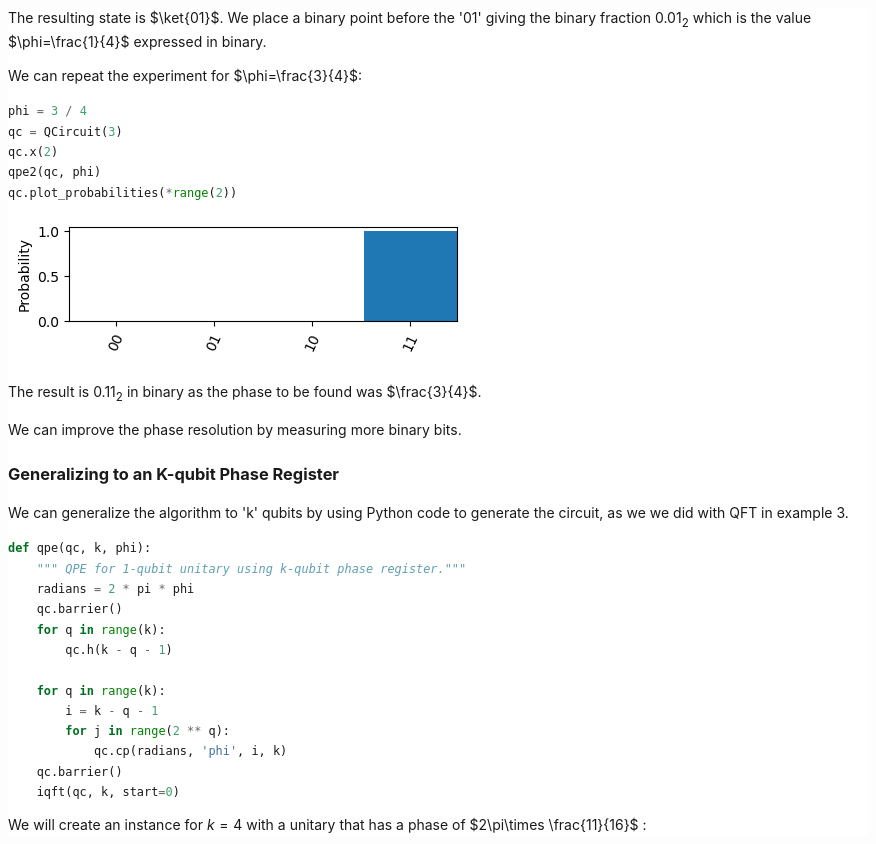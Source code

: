 

The resulting state is $\ket{01}$. We place a binary point before the '01' giving the binary fraction $0.01_2$ which is the value $\phi=\frac{1}{4}$ expressed in binary.

We can repeat the experiment for $\phi=\frac{3}{4}$:


```python
phi = 3 / 4
qc = QCircuit(3)
qc.x(2)
qpe2(qc, phi)
qc.plot_probabilities(*range(2))
```


    
![png](example_4_quantum_phase_estimation_files/example_4_quantum_phase_estimation_28_0.png)
    


The result is $0.11_2$ in binary as the phase to be found was $\frac{3}{4}$.

We can improve the phase resolution by measuring more binary bits.

### Generalizing to an K-qubit Phase Register

We can generalize the algorithm to 'k' qubits by using Python code to generate the circuit, as we we did with QFT in example 3.


```python
def qpe(qc, k, phi):
    """ QPE for 1-qubit unitary using k-qubit phase register."""
    radians = 2 * pi * phi
    qc.barrier()
    for q in range(k):
        qc.h(k - q - 1)

    for q in range(k):
        i = k - q - 1
        for j in range(2 ** q):
            qc.cp(radians, 'phi', i, k)
    qc.barrier()
    iqft(qc, k, start=0)
```

We will create an instance for $k=4$ with a unitary that has a phase of $2\pi\times \frac{11}{16}$ :
